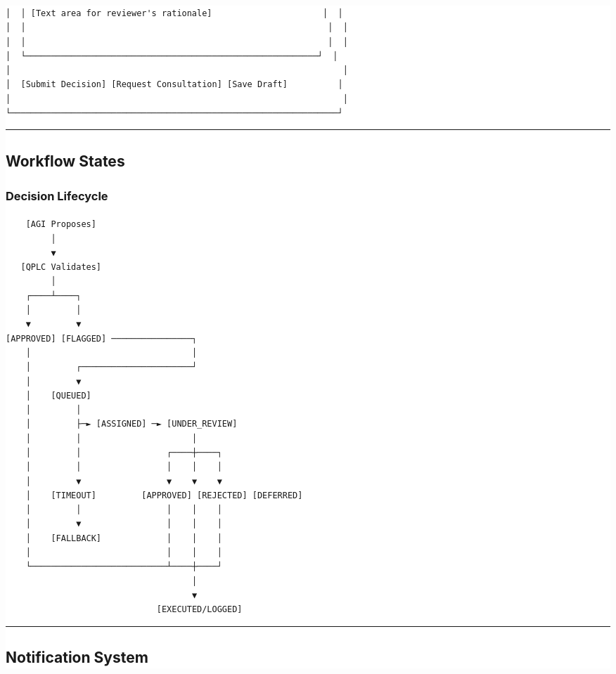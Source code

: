 ```
│  │ [Text area for reviewer's rationale]                      │  │
│  │                                                            │  │
│  │                                                            │  │
│  └──────────────────────────────────────────────────────────┘  │
│                                                                  │
│  [Submit Decision] [Request Consultation] [Save Draft]          │
│                                                                  │
└─────────────────────────────────────────────────────────────────┘
```

---

## Workflow States

### Decision Lifecycle

```
    [AGI Proposes]
         │
         ▼
   [QPLC Validates]
         │
    ┌────┴────┐
    │         │
    ▼         ▼
[APPROVED] [FLAGGED] ────────────────┐
    │                                │
    │         ┌──────────────────────┘
    │         ▼
    │    [QUEUED]
    │         │
    │         ├─► [ASSIGNED] ─► [UNDER_REVIEW]
    │         │                      │
    │         │                 ┌────┼────┐
    │         │                 │    │    │
    │         ▼                 ▼    ▼    ▼
    │    [TIMEOUT]         [APPROVED] [REJECTED] [DEFERRED]
    │         │                 │    │    │
    │         ▼                 │    │    │
    │    [FALLBACK]             │    │    │
    │                           │    │    │
    └───────────────────────────┴────┼────┘
                                     │
                                     ▼
                              [EXECUTED/LOGGED]
```

---

## Notification System
